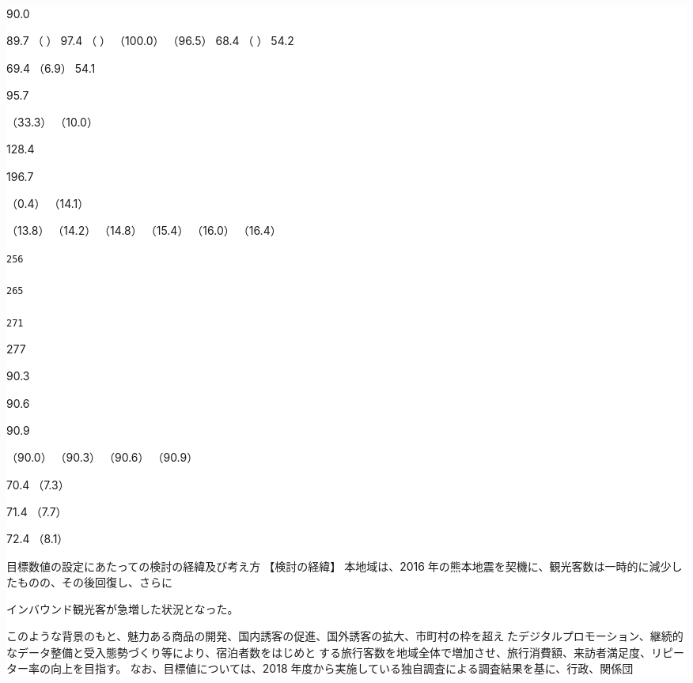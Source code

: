 90.0

89.7
（  ）
97.4
（  ）  （100.0）  （96.5）
68.4
（  ）
54.2

69.4
（6.9）
54.1

95.7

（33.3）  （10.0）

128.4

196.7

（0.4）  （14.1）

（13.8）  （14.2）  （14.8）  （15.4）  （16.0）  （16.4）

    256

    265

    271

277

90.3

90.6

90.9

（90.0）  （90.3）  （90.6）  （90.9）

70.4
（7.3）

71.4
（7.7）

72.4
（8.1）

目標数値の設定にあたっての検討の経緯及び考え方
【検討の経緯】
本地域は、2016 年の熊本地震を契機に、観光客数は一時的に減少したものの、その後回復し、さらに

インバウンド観光客が急増した状況となった。

このような背景のもと、魅力ある商品の開発、国内誘客の促進、国外誘客の拡大、市町村の枠を超え
たデジタルプロモーション、継続的なデータ整備と受入態勢づくり等により、宿泊者数をはじめと
する旅行客数を地域全体で増加させ、旅行消費額、来訪者満足度、リピーター率の向上を目指す。
なお、目標値については、2018 年度から実施している独自調査による調査結果を基に、行政、関係団
